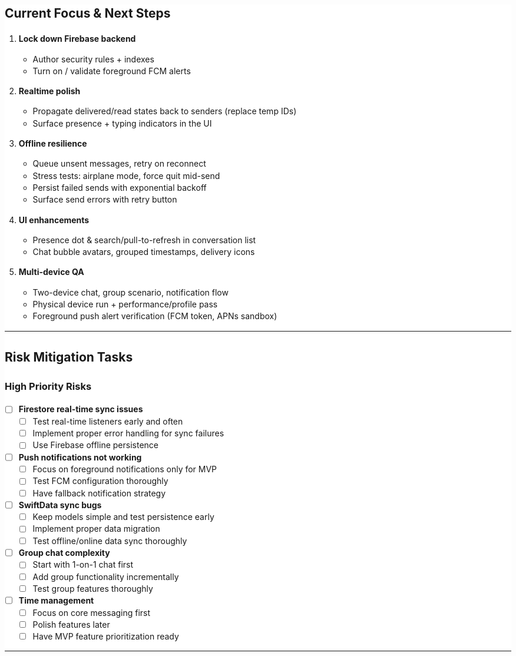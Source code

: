 ## Current Focus & Next Steps

1. **Lock down Firebase backend**
   - Author security rules + indexes
   - Turn on / validate foreground FCM alerts

2. **Realtime polish**
   - Propagate delivered/read states back to senders (replace temp IDs)
   - Surface presence + typing indicators in the UI

3. **Offline resilience**
   - Queue unsent messages, retry on reconnect
   - Stress tests: airplane mode, force quit mid-send
   - Persist failed sends with exponential backoff
   - Surface send errors with retry button

4. **UI enhancements**
   - Presence dot & search/pull-to-refresh in conversation list
   - Chat bubble avatars, grouped timestamps, delivery icons

5. **Multi-device QA**
   - Two-device chat, group scenario, notification flow
   - Physical device run + performance/profile pass
   - Foreground push alert verification (FCM token, APNs sandbox)

---

## Risk Mitigation Tasks

### High Priority Risks
- [ ] **Firestore real-time sync issues**
  - [ ] Test real-time listeners early and often
  - [ ] Implement proper error handling for sync failures
  - [ ] Use Firebase offline persistence
- [ ] **Push notifications not working**
  - [ ] Focus on foreground notifications only for MVP
  - [ ] Test FCM configuration thoroughly
  - [ ] Have fallback notification strategy
- [ ] **SwiftData sync bugs**
  - [ ] Keep models simple and test persistence early
  - [ ] Implement proper data migration
  - [ ] Test offline/online data sync thoroughly
- [ ] **Group chat complexity**
  - [ ] Start with 1-on-1 chat first
  - [ ] Add group functionality incrementally
  - [ ] Test group features thoroughly
- [ ] **Time management**
  - [ ] Focus on core messaging first
  - [ ] Polish features later
  - [ ] Have MVP feature prioritization ready

---
